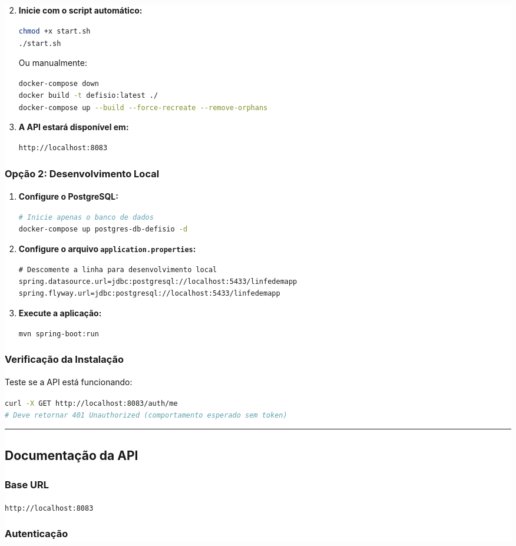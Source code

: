 2. **Inicie com o script automático:**
   ```bash
   chmod +x start.sh
   ./start.sh
   ```

   Ou manualmente:
   ```bash
   docker-compose down
   docker build -t defisio:latest ./
   docker-compose up --build --force-recreate --remove-orphans
   ```

3. **A API estará disponível em:**
   ```
   http://localhost:8083
   ```

### Opção 2: Desenvolvimento Local

1. **Configure o PostgreSQL:**
   ```bash
   # Inicie apenas o banco de dados
   docker-compose up postgres-db-defisio -d
   ```

2. **Configure o arquivo `application.properties`:**
   ```properties
   # Descomente a linha para desenvolvimento local
   spring.datasource.url=jdbc:postgresql://localhost:5433/linfedemapp
   spring.flyway.url=jdbc:postgresql://localhost:5433/linfedemapp
   ```

3. **Execute a aplicação:**
   ```bash
   mvn spring-boot:run
   ```

### Verificação da Instalação

Teste se a API está funcionando:
```bash
curl -X GET http://localhost:8083/auth/me
# Deve retornar 401 Unauthorized (comportamento esperado sem token)
```

---

## Documentação da API

### Base URL
```
http://localhost:8083
```

### Autenticação
